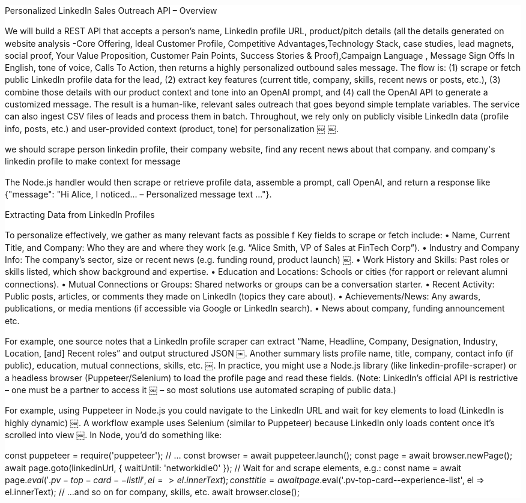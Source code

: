 Personalized LinkedIn Sales Outreach API – Overview

We will build a REST API that accepts a person’s name, LinkedIn profile URL, product/pitch details (all the details generated on website analysis -Core Offering, Ideal Customer Profile, Competitive Advantages,Technology Stack, case studies, lead magnets, social proof, Your Value Proposition, Customer Pain Points, Success Stories & Proof),Campaign Language
, Message Sign Offs In English, tone of voice, Calls To Action,  then returns a highly personalized outbound sales message.  The flow is: (1) scrape or fetch public LinkedIn profile data for the lead, (2) extract key features (current title, company, skills, recent news or posts, etc.), (3) combine those details with our product context and tone into an OpenAI prompt, and (4) call the OpenAI API to generate a customized message. The result is a human-like, relevant sales outreach that goes beyond simple template variables.  The  service can also ingest CSV files of leads and process them in batch.  Throughout, we rely only on publicly visible LinkedIn data (profile info, posts, etc.) and user-provided context (product, tone) for personalization ￼ ￼.


we should scrape person linkedin profile, their company website, find any recent news about that company. and company's linkedin profile to make context for message

The Node.js handler would then scrape or retrieve profile data, assemble a prompt, call OpenAI, and return a response like {"message": "Hi Alice, I noticed... – Personalized message text ..."}.

Extracting Data from LinkedIn Profiles

To personalize effectively, we gather as many relevant facts as possible f  Key fields to scrape or fetch include:
	•	Name, Current Title, and Company: Who they are and where they work (e.g. “Alice Smith, VP of Sales at FinTech Corp”).
	•	Industry and Company Info: The company’s sector, size or recent news (e.g. funding round, product launch) ￼.
	•	Work History and Skills: Past roles or skills listed, which show background and expertise.
	•	Education and Locations: Schools or cities (for rapport or relevant alumni connections).
	•	Mutual Connections or Groups: Shared networks or groups can be a conversation starter.
	•	Recent Activity: Public posts, articles, or comments they made on LinkedIn (topics they care about).
	•	Achievements/News: Any awards, publications, or media mentions (if accessible via Google or LinkedIn search).
    •	News about company, funding announcement etc.

For example, one source notes that a LinkedIn profile scraper can extract “Name, Headline, Company, Designation, Industry, Location, [and] Recent roles” and output structured JSON ￼. Another summary lists profile name, title, company, contact info (if public), education, mutual connections, skills, etc. ￼.  In practice, you might use a Node.js library (like linkedin-profile-scraper) or a headless browser (Puppeteer/Selenium) to load the profile page and read these fields.  (Note: LinkedIn’s official API is restrictive – one must be a partner to access it ￼ – so most solutions use automated scraping of public data.)

For example, using Puppeteer in Node.js you could navigate to the LinkedIn URL and wait for key elements to load (LinkedIn is highly dynamic) ￼.  A workflow example uses Selenium (similar to Puppeteer) because LinkedIn only loads content once it’s scrolled into view ￼.  In Node, you’d do something like:

const puppeteer = require('puppeteer');
// ...
const browser = await puppeteer.launch();
const page = await browser.newPage();
await page.goto(linkedinUrl, { waitUntil: 'networkidle0' });
// Wait for and scrape elements, e.g.:
const name = await page.$eval('.pv-top-card--list li', el => el.innerText);
const title = await page.$eval('.pv-top-card--experience-list', el => el.innerText);
// ...and so on for company, skills, etc.
await browser.close();
